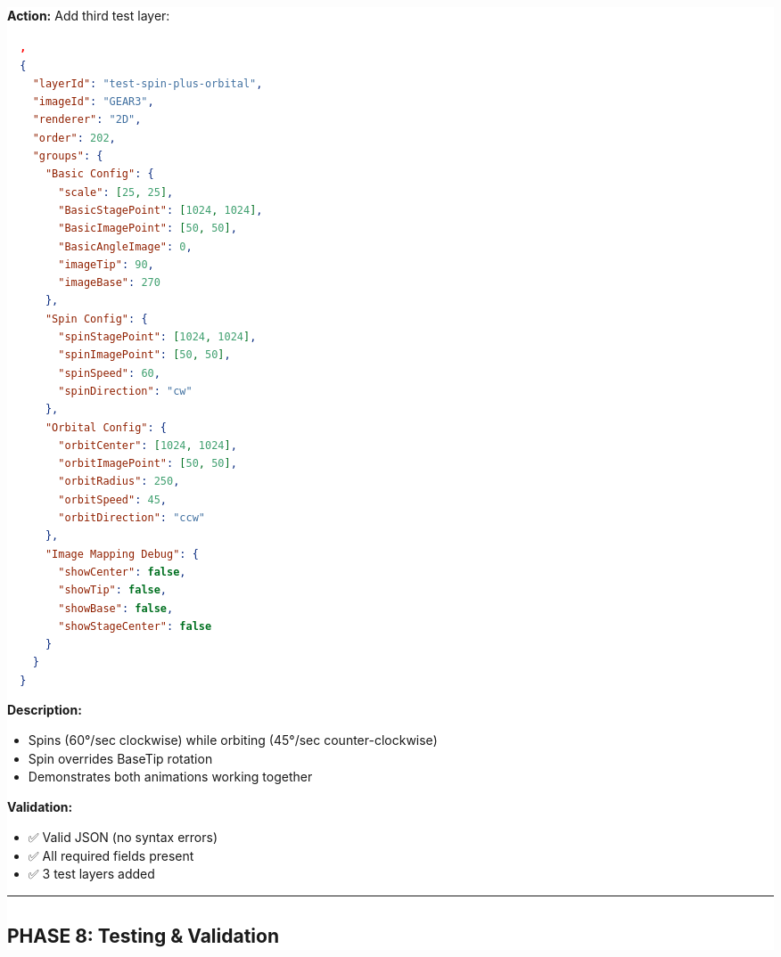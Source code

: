 **Action:** Add third test layer:

```json
  ,
  {
    "layerId": "test-spin-plus-orbital",
    "imageId": "GEAR3",
    "renderer": "2D",
    "order": 202,
    "groups": {
      "Basic Config": {
        "scale": [25, 25],
        "BasicStagePoint": [1024, 1024],
        "BasicImagePoint": [50, 50],
        "BasicAngleImage": 0,
        "imageTip": 90,
        "imageBase": 270
      },
      "Spin Config": {
        "spinStagePoint": [1024, 1024],
        "spinImagePoint": [50, 50],
        "spinSpeed": 60,
        "spinDirection": "cw"
      },
      "Orbital Config": {
        "orbitCenter": [1024, 1024],
        "orbitImagePoint": [50, 50],
        "orbitRadius": 250,
        "orbitSpeed": 45,
        "orbitDirection": "ccw"
      },
      "Image Mapping Debug": {
        "showCenter": false,
        "showTip": false,
        "showBase": false,
        "showStageCenter": false
      }
    }
  }
```

**Description:**
- Spins (60°/sec clockwise) while orbiting (45°/sec counter-clockwise)
- Spin overrides BaseTip rotation
- Demonstrates both animations working together

**Validation:**
- ✅ Valid JSON (no syntax errors)
- ✅ All required fields present
- ✅ 3 test layers added

---

## PHASE 8: Testing & Validation
